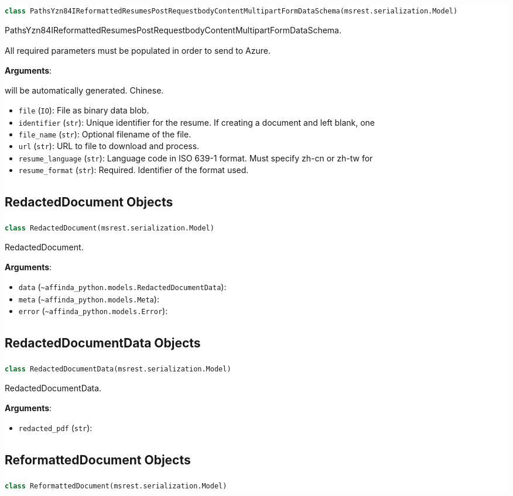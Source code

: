 ```python
class PathsYzn84IReformattedResumesPostRequestbodyContentMultipartFormDataSchema(msrest.serialization.Model)
```

PathsYzn84IReformattedResumesPostRequestbodyContentMultipartFormDataSchema.

All required parameters must be populated in order to send to Azure.

**Arguments**:

will be automatically generated.
Chinese.
- `file` (`IO`): File as binary data blob.
- `identifier` (`str`): Unique identifier for the resume. If creating a document and left blank, one
- `file_name` (`str`): Optional filename of the file.
- `url` (`str`): URL to file to download and process.
- `resume_language` (`str`): Language code in ISO 639-1 format. Must specify zh-cn or zh-tw for
- `resume_format` (`str`): Required. Identifier of the format used.

<a name="models._models.RedactedDocument"></a>

## RedactedDocument Objects

```python
class RedactedDocument(msrest.serialization.Model)
```

RedactedDocument.

**Arguments**:

- `data` (`~affinda_python.models.RedactedDocumentData`): 
- `meta` (`~affinda_python.models.Meta`): 
- `error` (`~affinda_python.models.Error`): 

<a name="models._models.RedactedDocumentData"></a>

## RedactedDocumentData Objects

```python
class RedactedDocumentData(msrest.serialization.Model)
```

RedactedDocumentData.

**Arguments**:

- `redacted_pdf` (`str`): 

<a name="models._models.ReformattedDocument"></a>

## ReformattedDocument Objects

```python
class ReformattedDocument(msrest.serialization.Model)
```
